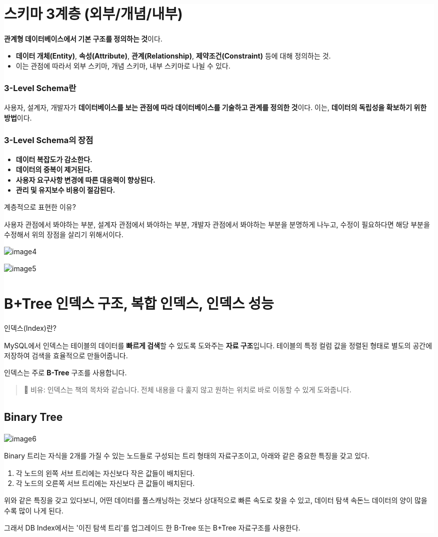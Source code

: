 # 스키마 3계층 (외부/개념/내부)

**관계형 데이터베이스에서 기본 구조를 정의하는 것**이다.

- **데이터 개체(Entity)**, **속성(Attribute)**, **관계(Relationship)**, **제약조건(Constraint)** 등에 대해 정의하는 것.
- 이는 관점에 따라서 외부 스키마, 개념 스키마, 내부 스키마로 나뉠 수 있다.

### 3-Level Schema란

사용자, 설계자, 개발자가 **데이터베이스를 보는 관점에 따라 데이터베이스를 기술하고 관계를 정의한 것**이다. 이는, **데이터의 독립성을 확보하기 위한 방법**이다.

### 3-Level Schema의 장점

- **데이터 복잡도가 감소한다.**
- **데이터의 중복이 제거된다.**
- **사용자 요구사항 변경에 따른 대응력이 향상된다.**
- **관리 및 유지보수 비용이 절감된다.**

계층적으로 표현한 이유?

사용자 관점에서 봐야하는 부분, 설계자 관점에서 봐야하는 부분, 개발자 관점에서 봐야하는 부분을 분명하게 나누고, 수정이  필요하다면 해당 부분을 수정해서 위의 장점을 살리기 위해서이다.

![image4](https://github.com/user-attachments/assets/4e267faa-6dd4-4fce-83aa-a9cfd523ef2d)


![image5](https://github.com/user-attachments/assets/3d756198-7e66-4575-ace0-095356a41e99)


# B+Tree 인덱스 구조, 복합 인덱스, 인덱스 성능

 인덱스(Index)란?

MySQL에서 인덱스는 테이블의 데이터를 **빠르게 검색**할 수 있도록 도와주는 **자료 구조**입니다. 테이블의 특정 컬럼 값을 정렬된 형태로 별도의 공간에 저장하여 검색을 효율적으로 만들어줍니다. 

인덱스는 주로 **B-Tree** 구조를 사용합니다.

> 📖 비유: 인덱스는 책의 목차와 같습니다. 전체 내용을 다 훑지 않고 원하는 위치로 바로 이동할 수 있게 도와줍니다.
> 

## Binary Tree

![image6](https://github.com/user-attachments/assets/d06907bf-591a-4e33-b90b-c070e32100ff)


Binary 트리는 자식을 2개를 가질 수 있는 노드들로 구성되는 트리 형태의 자료구조이고, 아래와 같은 중요한 특징을 갖고 있다.

1. 각 노드의 왼쪽 서브 트리에는 자신보다 작은 값들이 배치된다.
2. 각 노드의 오른쪽 서브 트리에는 자신보다 큰 값들이 배치된다.

위와 같은 특징을 갖고 있다보니, 어떤 데이터를 풀스캐닝하는 것보다 상대적으로 빠른 속도로 찾을 수 있고, 데이터 탐색 속돈느 데이터의 양이 많을 수록 많이 나게 된다.

그래서 DB Index에서는 '이진 탐색 트리'를 업그레이드 한 B-Tree 또는 B+Tree 자료구조를 사용한다.
